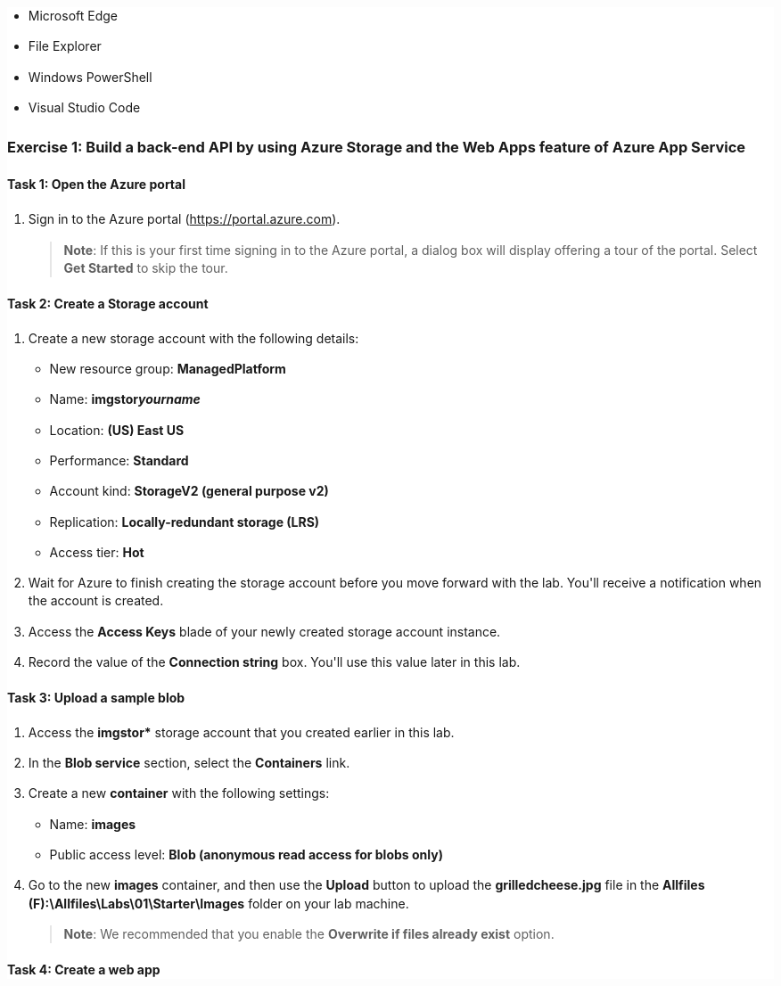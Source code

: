 -   Microsoft Edge

-   File Explorer

-   Windows PowerShell

-   Visual Studio Code

### Exercise 1: Build a back-end API by using Azure Storage and the Web Apps feature of Azure App Service

#### Task 1: Open the Azure portal

1.  Sign in to the Azure portal (<https://portal.azure.com>).

    > **Note**: If this is your first time signing in to the Azure portal, a dialog box will display offering a tour of the portal. Select **Get Started** to skip the tour.

#### Task 2: Create a Storage account

1.  Create a new storage account with the following details:
    
    -   New resource group: **ManagedPlatform**

    -   Name: **imgstor*yourname***

    -   Location: **(US) East US**

    -   Performance: **Standard**

    -   Account kind: **StorageV2 (general purpose v2)**

    -   Replication: **Locally-redundant storage (LRS)**

    -   Access tier: **Hot**

1.  Wait for Azure to finish creating the storage account before you move forward with the lab. You'll receive a notification when the account is created.

1.  Access the **Access Keys** blade of your newly created storage account instance.

1.  Record the value of the **Connection string** box. You'll use this value later in this lab.

#### Task 3: Upload a sample blob

1.  Access the **imgstor\*** storage account that you created earlier in this lab.

1.  In the **Blob service** section, select the **Containers** link.

1.  Create a new **container** with the following settings:
    
    -   Name: **images**

    -   Public access level: **Blob (anonymous read access for blobs only)**

1.  Go to the new **images** container, and then use the **Upload** button to upload the **grilledcheese.jpg** file in the **Allfiles (F):\\Allfiles\\Labs\\01\\Starter\\Images** folder on your lab machine.

    > **Note**: We recommended that you enable the **Overwrite if files already exist** option.

#### Task 4: Create a web app
